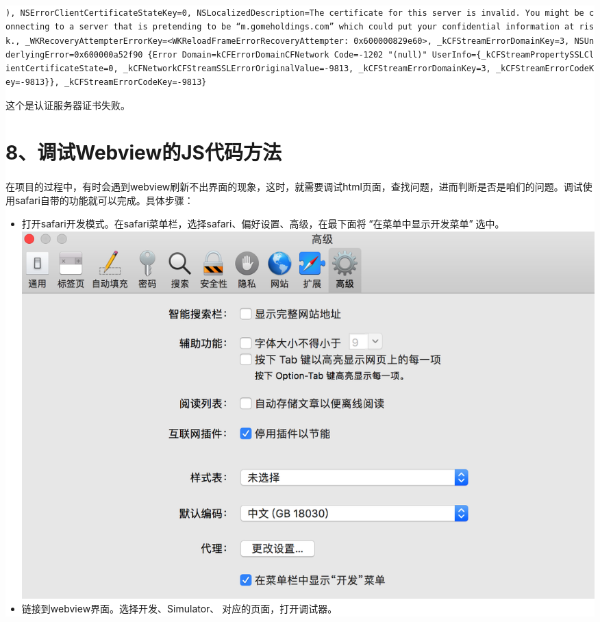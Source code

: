 ```
), NSErrorClientCertificateStateKey=0, NSLocalizedDescription=The certificate for this server is invalid. You might be connecting to a server that is pretending to be “m.gomeholdings.com” which could put your confidential information at risk., _WKRecoveryAttempterErrorKey=<WKReloadFrameErrorRecoveryAttempter: 0x600000829e60>, _kCFStreamErrorDomainKey=3, NSUnderlyingError=0x600000a52f90 {Error Domain=kCFErrorDomainCFNetwork Code=-1202 "(null)" UserInfo={_kCFStreamPropertySSLClientCertificateState=0, _kCFNetworkCFStreamSSLErrorOriginalValue=-9813, _kCFStreamErrorDomainKey=3, _kCFStreamErrorCodeKey=-9813}}, _kCFStreamErrorCodeKey=-9813}
```
	
这个是认证服务器证书失败。

# <div id="webview8">8、调试Webview的JS代码方法</div>


在项目的过程中，有时会遇到webview刷新不出界面的现象，这时，就需要调试html页面，查找问题，进而判断是否是咱们的问题。调试使用safari自带的功能就可以完成。具体步骤：

* 打开safari开发模式。在safari菜单栏，选择safari、偏好设置、高级，在最下面将 “在菜单中显示开发菜单” 选中。
  ![插件扩展方法3](WKWebview/safari_config_1.png)
* 链接到webview界面。选择开发、Simulator、 对应的页面，打开调试器。